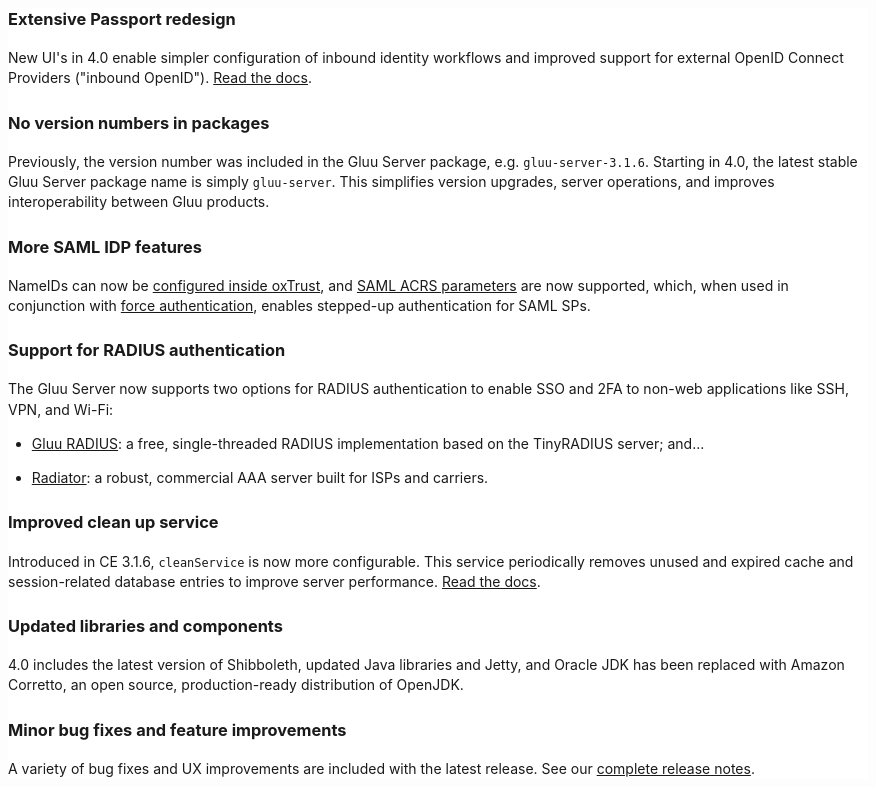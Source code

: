 ### Extensive Passport redesign
New UI's in 4.0 enable simpler configuration of inbound identity workflows and improved support for external OpenID Connect Providers ("inbound OpenID"). [Read the docs](./authn-guide/passport.md).

### No version numbers in packages
Previously, the version number was included in the Gluu Server package, e.g. `gluu-server-3.1.6`. Starting in 4.0, the latest stable Gluu Server package name is simply `gluu-server`. This simplifies version upgrades, server operations, and improves interoperability between Gluu products.

### More SAML IDP features
NameIDs can now be [configured inside oxTrust](./admin-guide/saml.md#configure-nameid-in-oxtrust), and [SAML ACRS parameters](./admin-guide/saml.md#authncontextclassref-support) are now supported, which, when used in conjunction with [force authentication](./admin-guide/saml.md#force-authentication), enables stepped-up authentication for SAML SPs. 

### Support for RADIUS authentication
The Gluu Server now supports two options for RADIUS authentication to enable SSO and 2FA to non-web applications like SSH, VPN, and Wi-Fi: 

- [Gluu RADIUS](./admin-guide/radius-server/gluu-radius.md): a free, single-threaded RADIUS implementation based on the TinyRADIUS server; and...  

- [Radiator](./admin-guide/radius-server/gluu-radiator.md): a robust, commercial AAA server built for ISPs and carriers.

### Improved clean up service
Introduced in CE 3.1.6, `cleanService` is now more configurable. This service periodically removes unused and expired cache and session-related database entries to improve server performance. [Read the docs](./operation/cleanup.md).

### Updated libraries and components 
4.0 includes the latest version of Shibboleth, updated Java libraries and Jetty, and Oracle JDK has been replaced with Amazon Corretto, an open source, production-ready distribution of OpenJDK. 

### Minor bug fixes and feature improvements
A variety of bug fixes and UX improvements are included with the latest release. See our [complete release notes](https://gluu.org/docs/ce/4.0/release-notes/#changes).
